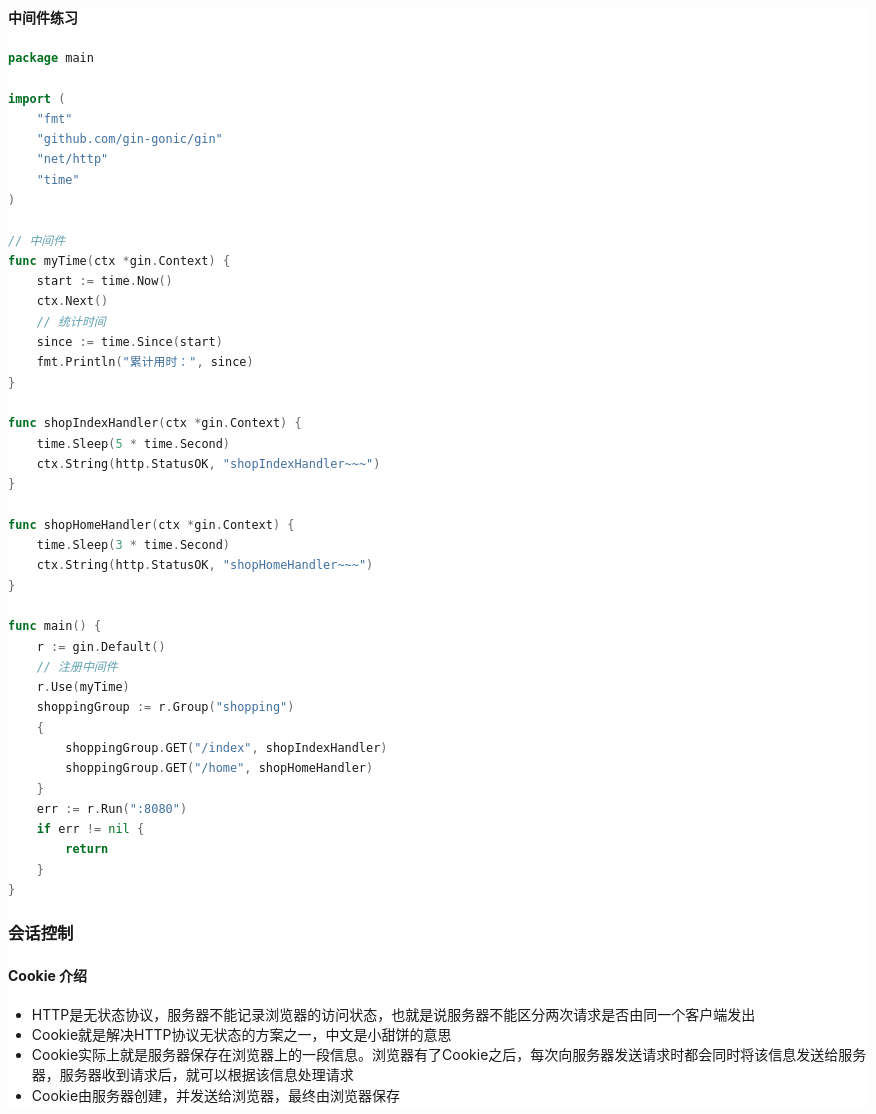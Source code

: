 #### 中间件练习

```go
package main

import (
	"fmt"
	"github.com/gin-gonic/gin"
	"net/http"
	"time"
)

// 中间件
func myTime(ctx *gin.Context) {
	start := time.Now()
	ctx.Next()
	// 统计时间
	since := time.Since(start)
	fmt.Println("累计用时：", since)
}

func shopIndexHandler(ctx *gin.Context) {
	time.Sleep(5 * time.Second)
	ctx.String(http.StatusOK, "shopIndexHandler~~~")
}

func shopHomeHandler(ctx *gin.Context) {
	time.Sleep(3 * time.Second)
	ctx.String(http.StatusOK, "shopHomeHandler~~~")
}

func main() {
	r := gin.Default()
	// 注册中间件
	r.Use(myTime)
	shoppingGroup := r.Group("shopping")
	{
		shoppingGroup.GET("/index", shopIndexHandler)
		shoppingGroup.GET("/home", shopHomeHandler)
	}
	err := r.Run(":8080")
	if err != nil {
		return
	}
}
```

### 会话控制

#### Cookie 介绍

- HTTP是无状态协议，服务器不能记录浏览器的访问状态，也就是说服务器不能区分两次请求是否由同一个客户端发出
- Cookie就是解决HTTP协议无状态的方案之一，中文是小甜饼的意思
- Cookie实际上就是服务器保存在浏览器上的一段信息。浏览器有了Cookie之后，每次向服务器发送请求时都会同时将该信息发送给服务器，服务器收到请求后，就可以根据该信息处理请求
- Cookie由服务器创建，并发送给浏览器，最终由浏览器保存
